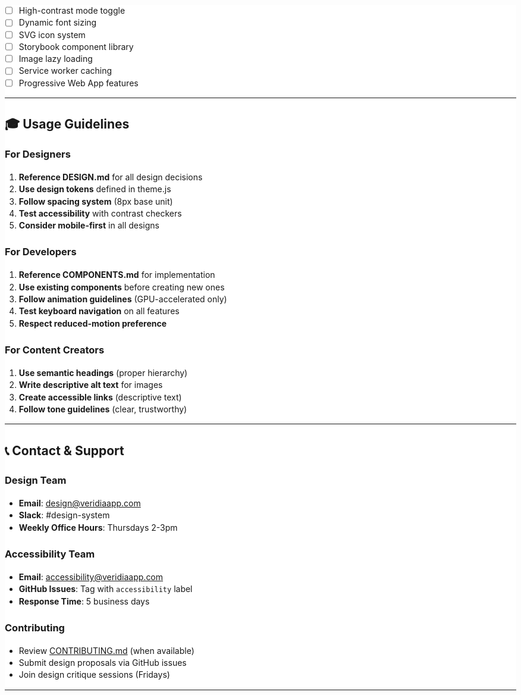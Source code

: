 - [ ] High-contrast mode toggle
- [ ] Dynamic font sizing
- [ ] SVG icon system
- [ ] Storybook component library
- [ ] Image lazy loading
- [ ] Service worker caching
- [ ] Progressive Web App features

---

## 🎓 Usage Guidelines

### For Designers

1. **Reference DESIGN.md** for all design decisions
2. **Use design tokens** defined in theme.js
3. **Follow spacing system** (8px base unit)
4. **Test accessibility** with contrast checkers
5. **Consider mobile-first** in all designs

### For Developers

1. **Reference COMPONENTS.md** for implementation
2. **Use existing components** before creating new ones
3. **Follow animation guidelines** (GPU-accelerated only)
4. **Test keyboard navigation** on all features
5. **Respect reduced-motion preference**

### For Content Creators

1. **Use semantic headings** (proper hierarchy)
2. **Write descriptive alt text** for images
3. **Create accessible links** (descriptive text)
4. **Follow tone guidelines** (clear, trustworthy)

---

## 📞 Contact & Support

### Design Team
- **Email**: design@veridiaapp.com
- **Slack**: #design-system
- **Weekly Office Hours**: Thursdays 2-3pm

### Accessibility Team
- **Email**: accessibility@veridiaapp.com
- **GitHub Issues**: Tag with `accessibility` label
- **Response Time**: 5 business days

### Contributing
- Review [CONTRIBUTING.md](./CONTRIBUTING.md) (when available)
- Submit design proposals via GitHub issues
- Join design critique sessions (Fridays)

---